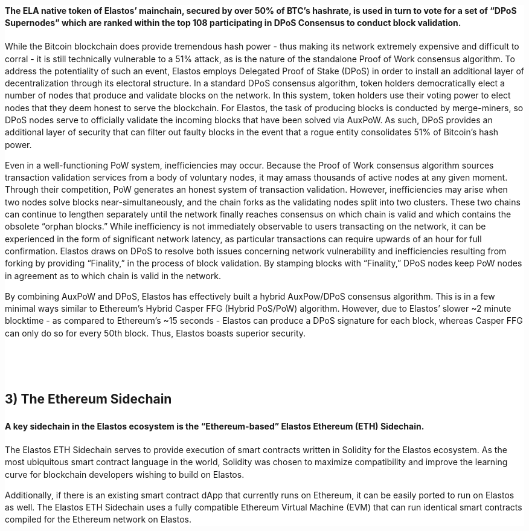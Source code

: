 #### The ELA native token of Elastos’ mainchain, secured by over 50% of BTC’s hashrate, is used in turn to vote for a set of “DPoS Supernodes” which are ranked within the top 108 participating in DPoS Consensus to conduct block validation.

While the Bitcoin blockchain does provide tremendous hash power - thus making its network extremely expensive and difficult to corral - it is still technically vulnerable to a 51% attack, as is the nature of the standalone Proof of Work consensus algorithm. To address the potentiality of such an event, Elastos employs Delegated Proof of Stake (DPoS) in order to install an additional layer of decentralization through its electoral structure. In a standard DPoS consensus algorithm, token holders democratically elect a number of nodes that produce and validate blocks on the network. In this system, token holders use their voting power to elect nodes that they deem honest to serve the blockchain. For Elastos, the task of producing blocks is conducted by merge-miners, so DPoS nodes serve to officially validate the incoming blocks that have been solved via AuxPoW. As such, DPoS provides an additional layer of security that can filter out faulty blocks in the event that a rogue entity consolidates 51% of Bitcoin’s hash power.

Even in a well-functioning PoW system, inefficiencies may occur. Because the Proof of Work consensus algorithm sources transaction validation services from a body of voluntary nodes, it may amass thousands of active nodes at any given moment. Through their competition, PoW generates an honest system of transaction validation. However, inefficiencies may arise when two nodes solve blocks near-simultaneously, and the chain forks as the validating nodes split into two clusters. These two chains can continue to lengthen separately until the network finally reaches consensus on which chain is valid and which contains the obsolete “orphan blocks.” While inefficiency is not immediately observable to users transacting on the network, it can be experienced in the form of significant network latency, as particular transactions can require upwards of an hour for full confirmation. Elastos draws on DPoS to resolve both issues concerning network vulnerability and inefficiencies resulting from forking by providing “Finality,” in the process of block validation. By stamping blocks with “Finality,” DPoS nodes keep PoW nodes in agreement as to which chain is valid in the network.

By combining AuxPoW and DPoS, Elastos has effectively built a hybrid AuxPow/DPoS consensus algorithm. This is in a few minimal ways similar to Ethereum’s Hybrid Casper FFG (Hybrid PoS/PoW) algorithm. However, due to Elastos’ slower ~2 minute blocktime -  as compared to  Ethereum’s ~15 seconds - Elastos can produce a DPoS signature for each block, whereas Casper FFG can only do so for every 50th block. Thus, Elastos boasts superior security.

<br/>
<br/>

## 3) The Ethereum Sidechain

#### A key sidechain in the Elastos ecosystem is the “Ethereum-based” Elastos Ethereum (ETH) Sidechain.

The Elastos ETH Sidechain serves to provide execution of smart contracts written in Solidity for the Elastos ecosystem. As the most ubiquitous smart contract language in the world, Solidity was chosen to maximize compatibility and improve the learning curve for blockchain developers wishing to build on Elastos.

Additionally, if there is an existing smart contract dApp that currently runs on Ethereum, it can be easily ported to run on Elastos as well. The Elastos ETH Sidechain uses a fully compatible Ethereum Virtual Machine (EVM) that can run identical smart contracts compiled for the Ethereum network on Elastos.
